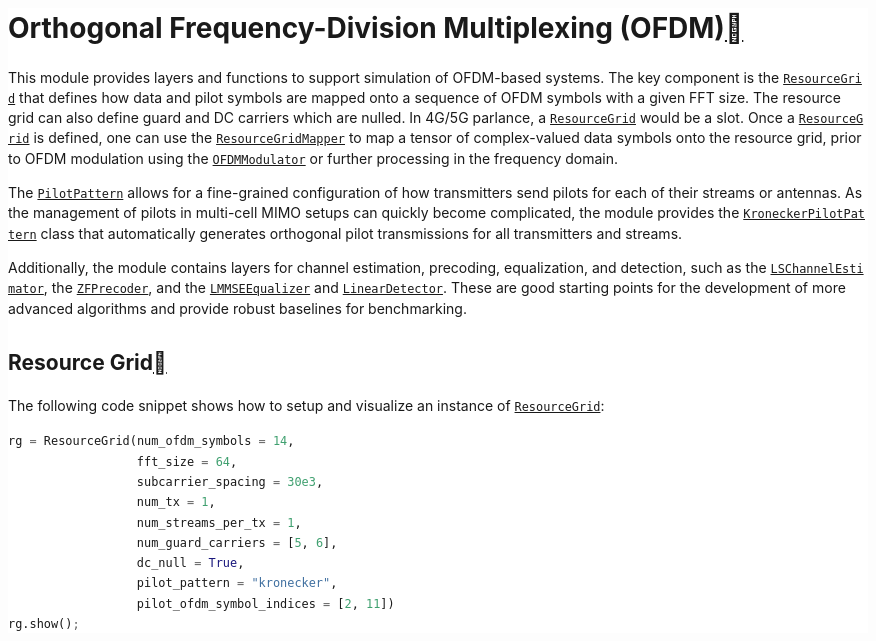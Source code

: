
# Orthogonal Frequency-Division Multiplexing (OFDM)<a class="headerlink" href="https://nvlabs.github.io/sionna/#orthogonal-frequency-division-multiplexing-ofdm" title="Permalink to this headline"></a>

This module provides layers and functions to support
simulation of OFDM-based systems. The key component is the
<a class="reference internal" href="https://nvlabs.github.io/sionna/#sionna.ofdm.ResourceGrid" title="sionna.ofdm.ResourceGrid">`ResourceGrid`</a> that defines how data and pilot symbols
are mapped onto a sequence of OFDM symbols with a given FFT size. The resource
grid can also define guard and DC carriers which are nulled. In 4G/5G parlance,
a <a class="reference internal" href="https://nvlabs.github.io/sionna/#sionna.ofdm.ResourceGrid" title="sionna.ofdm.ResourceGrid">`ResourceGrid`</a> would be a slot.
Once a <a class="reference internal" href="https://nvlabs.github.io/sionna/#sionna.ofdm.ResourceGrid" title="sionna.ofdm.ResourceGrid">`ResourceGrid`</a> is defined, one can use the
<a class="reference internal" href="https://nvlabs.github.io/sionna/#sionna.ofdm.ResourceGridMapper" title="sionna.ofdm.ResourceGridMapper">`ResourceGridMapper`</a> to map a tensor of complex-valued
data symbols onto the resource grid, prior to OFDM modulation using the
<a class="reference internal" href="https://nvlabs.github.io/sionna/#sionna.ofdm.OFDMModulator" title="sionna.ofdm.OFDMModulator">`OFDMModulator`</a> or further processing in the
frequency domain.

The <a class="reference internal" href="https://nvlabs.github.io/sionna/#sionna.ofdm.PilotPattern" title="sionna.ofdm.PilotPattern">`PilotPattern`</a> allows for a fine-grained configuration
of how transmitters send pilots for each of their streams or antennas. As the
management of pilots in multi-cell MIMO setups can quickly become complicated,
the module provides the <a class="reference internal" href="https://nvlabs.github.io/sionna/#sionna.ofdm.KroneckerPilotPattern" title="sionna.ofdm.KroneckerPilotPattern">`KroneckerPilotPattern`</a> class
that automatically generates orthogonal pilot transmissions for all transmitters
and streams.

Additionally, the module contains layers for channel estimation, precoding,
equalization, and detection,
such as the <a class="reference internal" href="https://nvlabs.github.io/sionna/#sionna.ofdm.LSChannelEstimator" title="sionna.ofdm.LSChannelEstimator">`LSChannelEstimator`</a>, the
<a class="reference internal" href="https://nvlabs.github.io/sionna/#sionna.ofdm.ZFPrecoder" title="sionna.ofdm.ZFPrecoder">`ZFPrecoder`</a>, and the <a class="reference internal" href="https://nvlabs.github.io/sionna/#sionna.ofdm.LMMSEEqualizer" title="sionna.ofdm.LMMSEEqualizer">`LMMSEEqualizer`</a> and
<a class="reference internal" href="https://nvlabs.github.io/sionna/#sionna.ofdm.LinearDetector" title="sionna.ofdm.LinearDetector">`LinearDetector`</a>.
These are good starting points for the development of more advanced algorithms
and provide robust baselines for benchmarking.

## Resource Grid<a class="headerlink" href="https://nvlabs.github.io/sionna/#resource-grid" title="Permalink to this headline"></a>

The following code snippet shows how to setup and visualize an instance of
<a class="reference internal" href="https://nvlabs.github.io/sionna/#sionna.ofdm.ResourceGrid" title="sionna.ofdm.ResourceGrid">`ResourceGrid`</a>:
```python
rg = ResourceGrid(num_ofdm_symbols = 14,
                  fft_size = 64,
                  subcarrier_spacing = 30e3,
                  num_tx = 1,
                  num_streams_per_tx = 1,
                  num_guard_carriers = [5, 6],
                  dc_null = True,
                  pilot_pattern = "kronecker",
                  pilot_ofdm_symbol_indices = [2, 11])
rg.show();
```